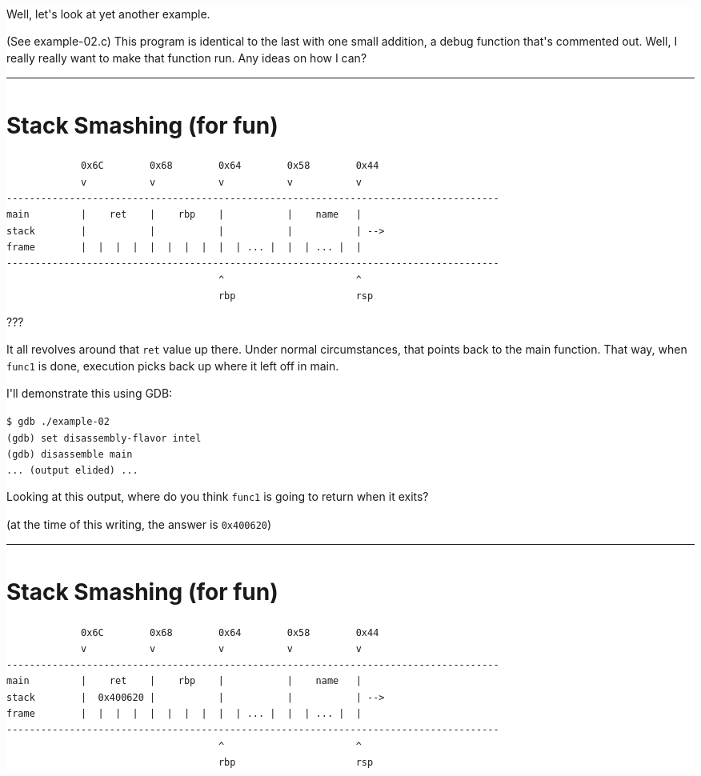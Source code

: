 Well, let's look at yet another example.

(See example-02.c) This program is identical to the last with one small addition, a debug function
that's commented out. Well, I really really want to make that function run. Any ideas on how I can?

---

# Stack Smashing (for fun)

```
             0x6C        0x68        0x64        0x58        0x44
             v           v           v           v           v
--------------------------------------------------------------------------------------
main         |    ret    |    rbp    |           |    name   |
stack        |           |           |           |           | -->
frame        |  |  |  |  |  |  |  |  |  | ... |  |  | ... |  |
--------------------------------------------------------------------------------------
                                     ^                       ^
                                     rbp                     rsp
```

???

It all revolves around that `ret` value up there. Under normal circumstances, that points back to
the main function. That way, when `func1` is done, execution picks back up where it left off in
main.

I'll demonstrate this using GDB:

```
$ gdb ./example-02
(gdb) set disassembly-flavor intel
(gdb) disassemble main
... (output elided) ...
```

Looking at this output, where do you think `func1` is going to return when it exits?

(at the time of this writing, the answer is `0x400620`)

---

# Stack Smashing (for fun)

```
             0x6C        0x68        0x64        0x58        0x44
             v           v           v           v           v
--------------------------------------------------------------------------------------
main         |    ret    |    rbp    |           |    name   |
stack        |  0x400620 |           |           |           | -->
frame        |  |  |  |  |  |  |  |  |  | ... |  |  | ... |  |
--------------------------------------------------------------------------------------
                                     ^                       ^
                                     rbp                     rsp
```
